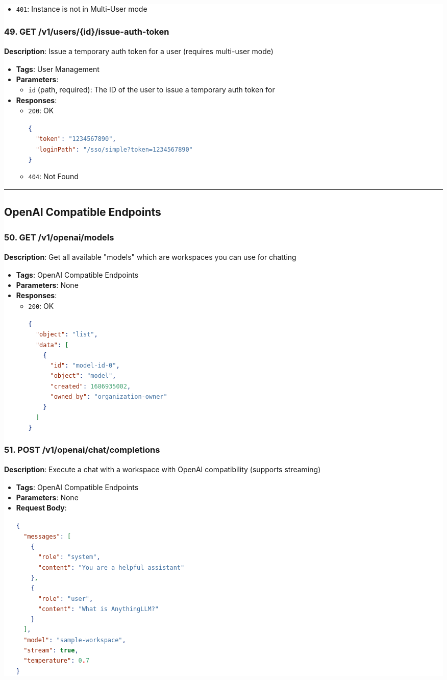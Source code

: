   - `401`: Instance is not in Multi-User mode

### 49. GET /v1/users/{id}/issue-auth-token
**Description**: Issue a temporary auth token for a user (requires multi-user mode)
- **Tags**: User Management
- **Parameters**:
  - `id` (path, required): The ID of the user to issue a temporary auth token for
- **Responses**:
  - `200`: OK
    ```json
    {
      "token": "1234567890",
      "loginPath": "/sso/simple?token=1234567890"
    }
    ```
  - `404`: Not Found

---

## OpenAI Compatible Endpoints

### 50. GET /v1/openai/models
**Description**: Get all available "models" which are workspaces you can use for chatting
- **Tags**: OpenAI Compatible Endpoints
- **Parameters**: None
- **Responses**:
  - `200`: OK
    ```json
    {
      "object": "list",
      "data": [
        {
          "id": "model-id-0",
          "object": "model",
          "created": 1686935002,
          "owned_by": "organization-owner"
        }
      ]
    }
    ```

### 51. POST /v1/openai/chat/completions
**Description**: Execute a chat with a workspace with OpenAI compatibility (supports streaming)
- **Tags**: OpenAI Compatible Endpoints
- **Parameters**: None
- **Request Body**:
  ```json
  {
    "messages": [
      {
        "role": "system",
        "content": "You are a helpful assistant"
      },
      {
        "role": "user",
        "content": "What is AnythingLLM?"
      }
    ],
    "model": "sample-workspace",
    "stream": true,
    "temperature": 0.7
  }
  ```